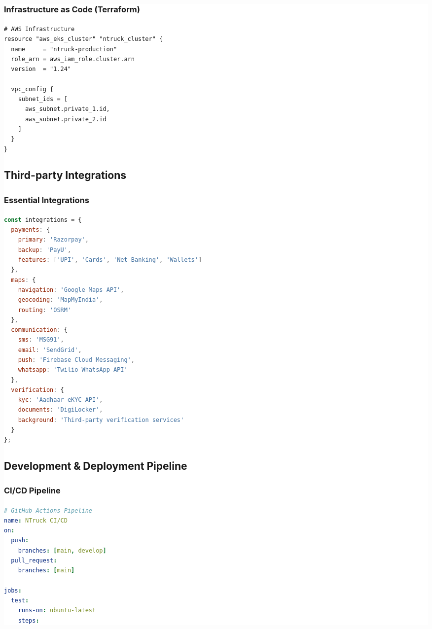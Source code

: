 ### Infrastructure as Code (Terraform)
```hcl
# AWS Infrastructure
resource "aws_eks_cluster" "ntruck_cluster" {
  name     = "ntruck-production"
  role_arn = aws_iam_role.cluster.arn
  version  = "1.24"

  vpc_config {
    subnet_ids = [
      aws_subnet.private_1.id,
      aws_subnet.private_2.id
    ]
  }
}
```

## Third-party Integrations

### Essential Integrations
```javascript
const integrations = {
  payments: {
    primary: 'Razorpay',
    backup: 'PayU',
    features: ['UPI', 'Cards', 'Net Banking', 'Wallets']
  },
  maps: {
    navigation: 'Google Maps API',
    geocoding: 'MapMyIndia',
    routing: 'OSRM'
  },
  communication: {
    sms: 'MSG91',
    email: 'SendGrid',
    push: 'Firebase Cloud Messaging',
    whatsapp: 'Twilio WhatsApp API'
  },
  verification: {
    kyc: 'Aadhaar eKYC API',
    documents: 'DigiLocker',
    background: 'Third-party verification services'
  }
};
```

## Development & Deployment Pipeline

### CI/CD Pipeline
```yaml
# GitHub Actions Pipeline
name: NTruck CI/CD
on:
  push:
    branches: [main, develop]
  pull_request:
    branches: [main]

jobs:
  test:
    runs-on: ubuntu-latest
    steps:
```